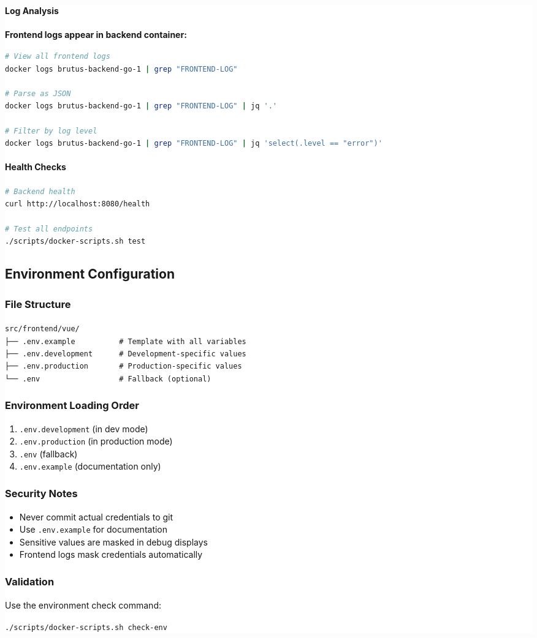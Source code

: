 #### Log Analysis

**Frontend logs appear in backend container:**
```bash
# View all frontend logs
docker logs brutus-backend-go-1 | grep "FRONTEND-LOG"

# Parse as JSON
docker logs brutus-backend-go-1 | grep "FRONTEND-LOG" | jq '.'

# Filter by log level
docker logs brutus-backend-go-1 | grep "FRONTEND-LOG" | jq 'select(.level == "error")'
```

#### Health Checks

```bash
# Backend health
curl http://localhost:8080/health

# Test all endpoints
./scripts/docker-scripts.sh test
```

## Environment Configuration

### File Structure

```
src/frontend/vue/
├── .env.example          # Template with all variables
├── .env.development      # Development-specific values
├── .env.production       # Production-specific values
└── .env                  # Fallback (optional)
```

### Environment Loading Order

1. `.env.development` (in dev mode)
2. `.env.production` (in production mode)  
3. `.env` (fallback)
4. `.env.example` (documentation only)

### Security Notes

- Never commit actual credentials to git
- Use `.env.example` for documentation
- Sensitive values are masked in debug displays
- Frontend logs mask credentials automatically

### Validation

Use the environment check command:
```bash
./scripts/docker-scripts.sh check-env
```
